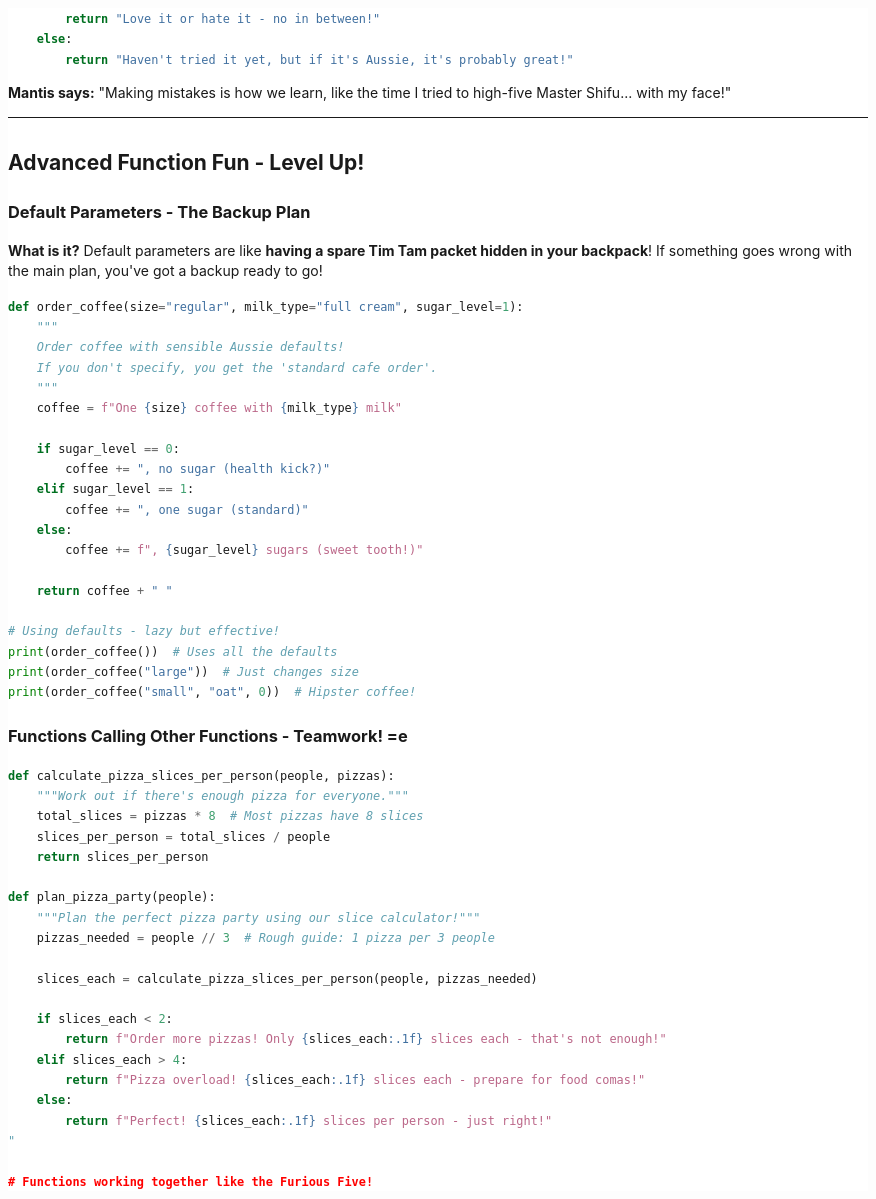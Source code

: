 ```python
        return "Love it or hate it - no in between!"
    else:
        return "Haven't tried it yet, but if it's Aussie, it's probably great!"
```

**Mantis says:** "Making mistakes is how we learn, like the time I tried to high-five Master Shifu... with my face!"

---

## Advanced Function Fun - Level Up!

### Default Parameters - The Backup Plan

**What is it?** Default parameters are like **having a spare Tim Tam packet hidden in your backpack**! If something goes wrong with the main plan, you've got a backup ready to go!

```python
def order_coffee(size="regular", milk_type="full cream", sugar_level=1):
    """
    Order coffee with sensible Aussie defaults!
    If you don't specify, you get the 'standard cafe order'.
    """
    coffee = f"One {size} coffee with {milk_type} milk"

    if sugar_level == 0:
        coffee += ", no sugar (health kick?)"
    elif sugar_level == 1:
        coffee += ", one sugar (standard)"
    else:
        coffee += f", {sugar_level} sugars (sweet tooth!)"

    return coffee + " "

# Using defaults - lazy but effective!
print(order_coffee())  # Uses all the defaults
print(order_coffee("large"))  # Just changes size
print(order_coffee("small", "oat", 0))  # Hipster coffee!
```

### Functions Calling Other Functions - Teamwork! =e

```python
def calculate_pizza_slices_per_person(people, pizzas):
    """Work out if there's enough pizza for everyone."""
    total_slices = pizzas * 8  # Most pizzas have 8 slices
    slices_per_person = total_slices / people
    return slices_per_person

def plan_pizza_party(people):
    """Plan the perfect pizza party using our slice calculator!"""
    pizzas_needed = people // 3  # Rough guide: 1 pizza per 3 people

    slices_each = calculate_pizza_slices_per_person(people, pizzas_needed)

    if slices_each < 2:
        return f"Order more pizzas! Only {slices_each:.1f} slices each - that's not enough!"
    elif slices_each > 4:
        return f"Pizza overload! {slices_each:.1f} slices each - prepare for food comas!"
    else:
        return f"Perfect! {slices_each:.1f} slices per person - just right!"
"

# Functions working together like the Furious Five!
```